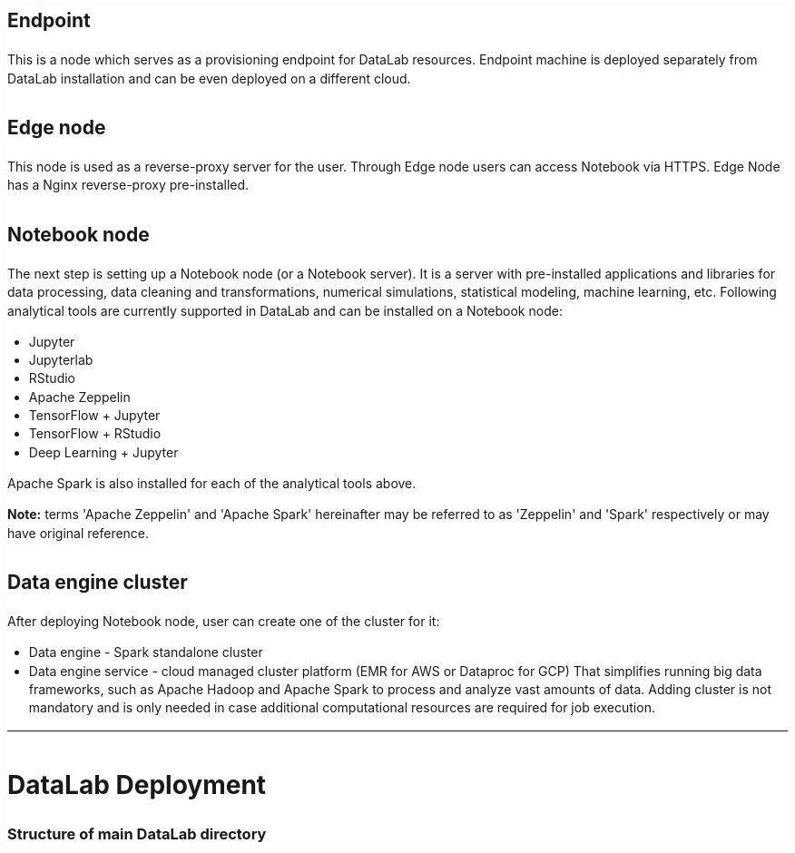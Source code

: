 ## Endpoint

This is a node which serves as a provisioning endpoint for DataLab resources. Endpoint machine is deployed separately from DataLab
installation and can be even deployed on a different cloud.

## Edge node

This node is used as a reverse-proxy server for the user. Through Edge node users can access Notebook via HTTPS. 
Edge Node has a Nginx reverse-proxy pre-installed.

## Notebook node

The next step is setting up a Notebook node (or a Notebook server). It is a server with pre-installed applications and 
libraries for data processing, data cleaning and transformations, numerical simulations, statistical modeling, machine 
learning, etc. Following analytical tools are currently supported in DataLab and can be installed on a Notebook node:

-   Jupyter
-   Jupyterlab
-   RStudio
-   Apache Zeppelin
-   TensorFlow + Jupyter
-   TensorFlow + RStudio
-   Deep Learning + Jupyter

Apache Spark is also installed for each of the analytical tools above.

**Note:** terms 'Apache Zeppelin' and 'Apache Spark' hereinafter may be referred to as 'Zeppelin' and 'Spark' 
respectively or may have original reference.

## Data engine cluster

After deploying Notebook node, user can create one of the cluster for it:
-   Data engine - Spark standalone cluster
-   Data engine service - cloud managed cluster platform (EMR for AWS or Dataproc for GCP)
That simplifies running big data frameworks, such as Apache Hadoop and Apache Spark to process and analyze vast amounts 
of data. Adding cluster is not mandatory and is only needed in case additional computational resources are required for 
job execution.
----------------------
# DataLab Deployment <a name="DataLab_Deployment"></a>

### Structure of main DataLab directory <a name="DataLab_directory"></a>
